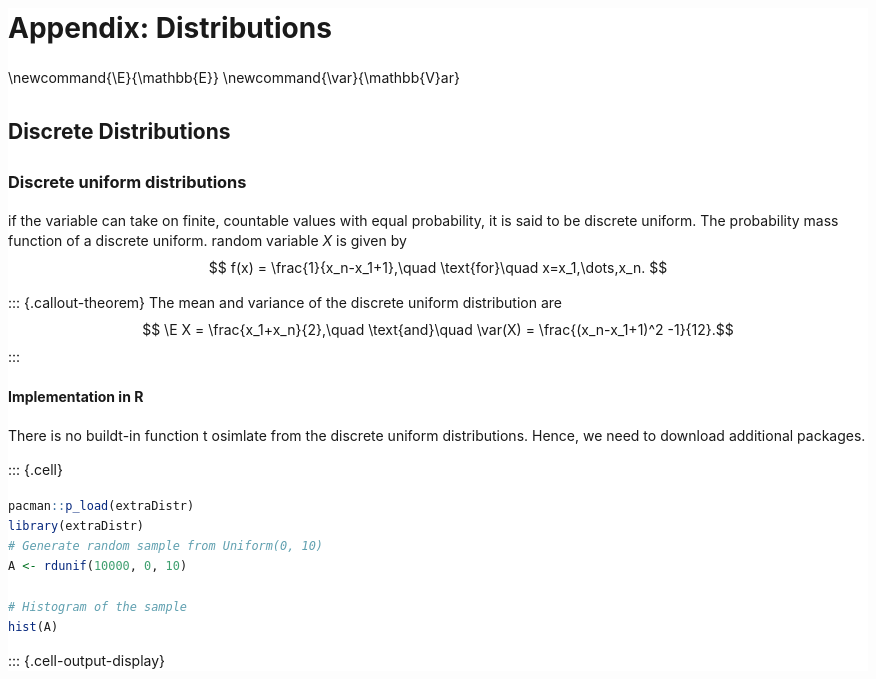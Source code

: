 # Appendix: Distributions

\newcommand{\E}{\mathbb{E}}
\newcommand{\var}{\mathbb{V}ar}

## Discrete Distributions

### Discrete uniform distributions

if the variable can take on finite, countable values with equal probability, it is said to be discrete uniform. The probability mass function of a discrete uniform. random variable $X$ is given by
$$
f(x) = \frac{1}{x_n-x_1+1},\quad \text{for}\quad x=x_1,\dots,x_n.
$$

::: {.callout-theorem}
The mean and variance of the discrete uniform distribution are
$$
\E X = \frac{x_1+x_n}{2},\quad \text{and}\quad \var(X) = \frac{(x_n-x_1+1)^2 -1}{12}.$$
:::

#### Implementation in R

There is no buildt-in function t osimlate from the discrete uniform distributions. Hence, we need to download additional packages.


::: {.cell}

```{.r .cell-code}
pacman::p_load(extraDistr)
library(extraDistr)
# Generate random sample from Uniform(0, 10)
A <- rdunif(10000, 0, 10) 

# Histogram of the sample
hist(A)
```

::: {.cell-output-display}